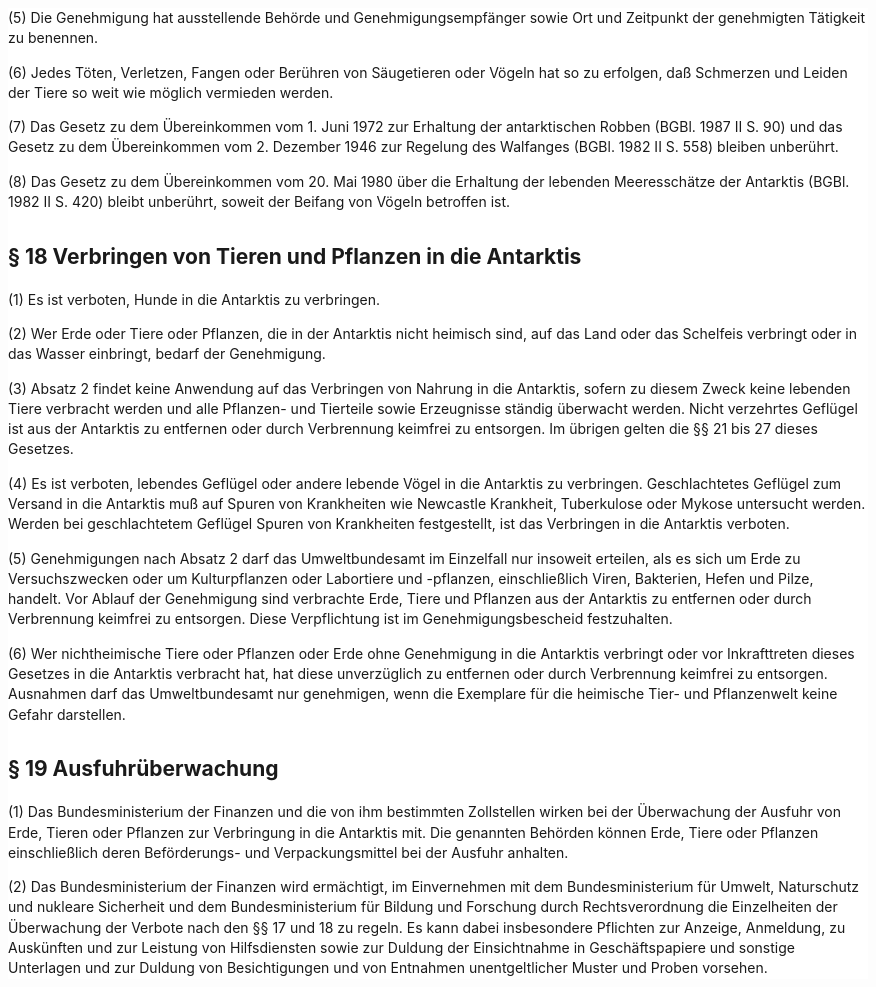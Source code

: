 (5) Die Genehmigung hat ausstellende Behörde und Genehmigungsempfänger sowie Ort und Zeitpunkt der genehmigten Tätigkeit zu benennen.

(6) Jedes Töten, Verletzen, Fangen oder Berühren von Säugetieren oder Vögeln hat so zu erfolgen, daß Schmerzen und Leiden der Tiere so weit wie möglich vermieden werden.

(7) Das Gesetz zu dem Übereinkommen vom 1. Juni 1972 zur Erhaltung der antarktischen Robben (BGBl. 1987 II S. 90) und das Gesetz zu dem Übereinkommen vom 2. Dezember 1946 zur Regelung des Walfanges (BGBl. 1982 II S. 558) bleiben unberührt.

(8) Das Gesetz zu dem Übereinkommen vom 20. Mai 1980 über die Erhaltung der lebenden Meeresschätze der Antarktis (BGBl. 1982 II S. 420) bleibt unberührt, soweit der Beifang von Vögeln betroffen ist.


## § 18 Verbringen von Tieren und Pflanzen in die Antarktis

(1) Es ist verboten, Hunde in die Antarktis zu verbringen.

(2) Wer Erde oder Tiere oder Pflanzen, die in der Antarktis nicht heimisch sind, auf das Land oder das Schelfeis verbringt oder in das Wasser einbringt, bedarf der Genehmigung.

(3) Absatz 2 findet keine Anwendung auf das Verbringen von Nahrung in die Antarktis, sofern zu diesem Zweck keine lebenden Tiere verbracht werden und alle Pflanzen- und Tierteile sowie Erzeugnisse ständig überwacht werden. Nicht verzehrtes Geflügel ist aus der Antarktis zu entfernen oder durch Verbrennung keimfrei zu entsorgen. Im übrigen gelten die §§ 21 bis 27 dieses Gesetzes.

(4) Es ist verboten, lebendes Geflügel oder andere lebende Vögel in die Antarktis zu verbringen. Geschlachtetes Geflügel zum Versand in die Antarktis muß auf Spuren von Krankheiten wie Newcastle Krankheit, Tuberkulose oder Mykose untersucht werden. Werden bei geschlachtetem Geflügel Spuren von Krankheiten festgestellt, ist das Verbringen in die Antarktis verboten.

(5) Genehmigungen nach Absatz 2 darf das Umweltbundesamt im Einzelfall nur insoweit erteilen, als es sich um Erde zu Versuchszwecken oder um Kulturpflanzen oder Labortiere und -pflanzen, einschließlich Viren, Bakterien, Hefen und Pilze, handelt. Vor Ablauf der Genehmigung sind verbrachte Erde, Tiere und Pflanzen aus der Antarktis zu entfernen oder durch Verbrennung keimfrei zu entsorgen. Diese Verpflichtung ist im Genehmigungsbescheid festzuhalten.

(6) Wer nichtheimische Tiere oder Pflanzen oder Erde ohne Genehmigung in die Antarktis verbringt oder vor Inkrafttreten dieses Gesetzes in die Antarktis verbracht hat, hat diese unverzüglich zu entfernen oder durch Verbrennung keimfrei zu entsorgen. Ausnahmen darf das Umweltbundesamt nur genehmigen, wenn die Exemplare für die heimische Tier- und Pflanzenwelt keine Gefahr darstellen.


## § 19 Ausfuhrüberwachung

(1) Das Bundesministerium der Finanzen und die von ihm bestimmten Zollstellen wirken bei der Überwachung der Ausfuhr von Erde, Tieren oder Pflanzen zur Verbringung in die Antarktis mit. Die genannten Behörden können Erde, Tiere oder Pflanzen einschließlich deren Beförderungs- und Verpackungsmittel bei der Ausfuhr anhalten.

(2) Das Bundesministerium der Finanzen wird ermächtigt, im Einvernehmen mit dem Bundesministerium für Umwelt, Naturschutz und nukleare Sicherheit und dem Bundesministerium für Bildung und Forschung durch Rechtsverordnung die Einzelheiten der Überwachung der Verbote nach den §§ 17 und 18 zu regeln. Es kann dabei insbesondere Pflichten zur Anzeige, Anmeldung, zu Auskünften und zur Leistung von Hilfsdiensten sowie zur Duldung der Einsichtnahme in Geschäftspapiere und sonstige Unterlagen und zur Duldung von Besichtigungen und von Entnahmen unentgeltlicher Muster und Proben vorsehen.
